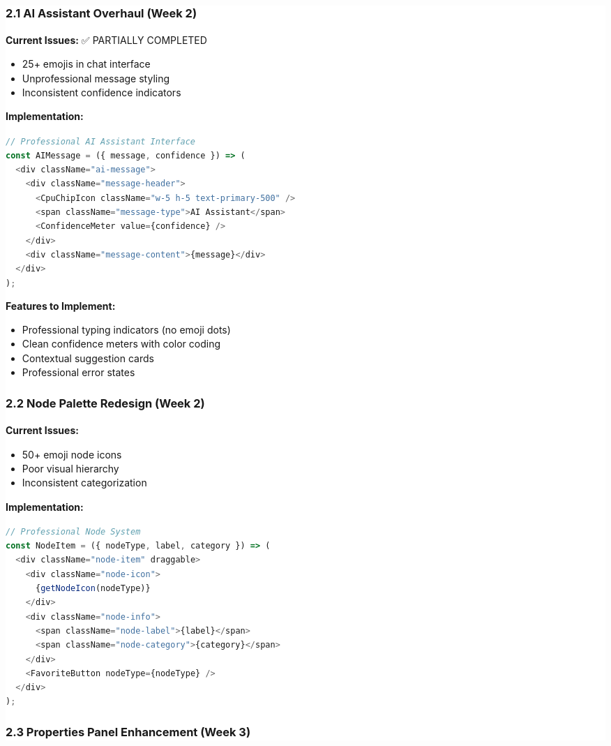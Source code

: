 ### 2.1 AI Assistant Overhaul (Week 2)

**Current Issues:** ✅ PARTIALLY COMPLETED
- 25+ emojis in chat interface
- Unprofessional message styling
- Inconsistent confidence indicators

**Implementation:**
```typescript
// Professional AI Assistant Interface
const AIMessage = ({ message, confidence }) => (
  <div className="ai-message">
    <div className="message-header">
      <CpuChipIcon className="w-5 h-5 text-primary-500" />
      <span className="message-type">AI Assistant</span>
      <ConfidenceMeter value={confidence} />
    </div>
    <div className="message-content">{message}</div>
  </div>
);
```

**Features to Implement:**
- Professional typing indicators (no emoji dots)
- Clean confidence meters with color coding
- Contextual suggestion cards
- Professional error states

### 2.2 Node Palette Redesign (Week 2)

**Current Issues:**
- 50+ emoji node icons
- Poor visual hierarchy
- Inconsistent categorization

**Implementation:**
```typescript
// Professional Node System
const NodeItem = ({ nodeType, label, category }) => (
  <div className="node-item" draggable>
    <div className="node-icon">
      {getNodeIcon(nodeType)}
    </div>
    <div className="node-info">
      <span className="node-label">{label}</span>
      <span className="node-category">{category}</span>
    </div>
    <FavoriteButton nodeType={nodeType} />
  </div>
);
```

### 2.3 Properties Panel Enhancement (Week 3)

